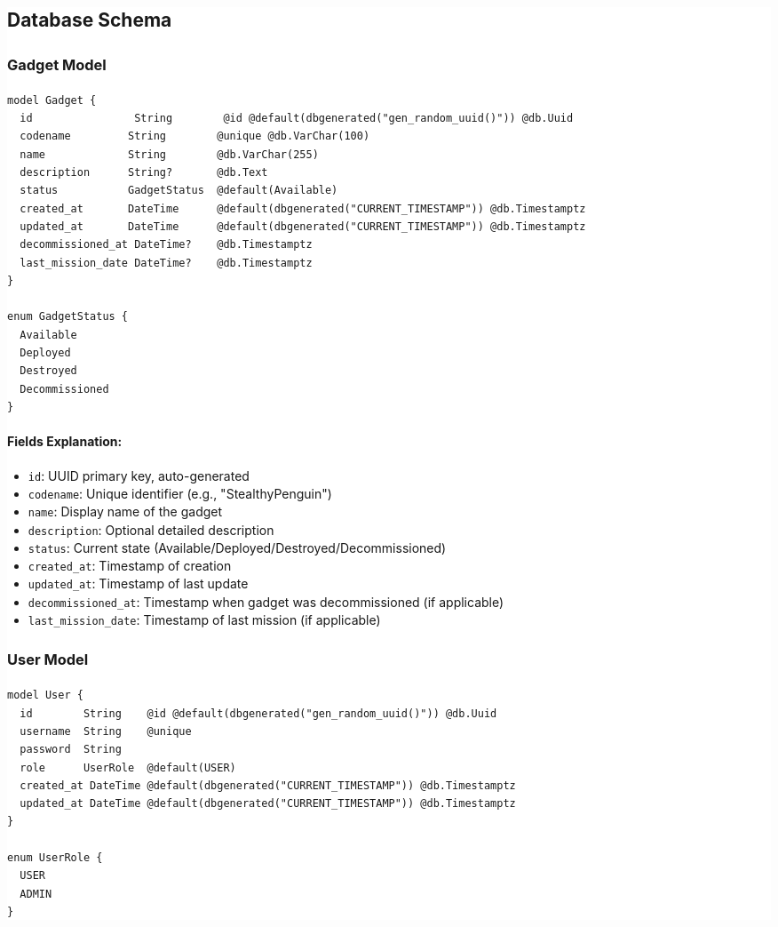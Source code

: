 ## Database Schema

### Gadget Model
```prisma
model Gadget {
  id                String        @id @default(dbgenerated("gen_random_uuid()")) @db.Uuid
  codename         String        @unique @db.VarChar(100)
  name             String        @db.VarChar(255)
  description      String?       @db.Text
  status           GadgetStatus  @default(Available)
  created_at       DateTime      @default(dbgenerated("CURRENT_TIMESTAMP")) @db.Timestamptz
  updated_at       DateTime      @default(dbgenerated("CURRENT_TIMESTAMP")) @db.Timestamptz
  decommissioned_at DateTime?    @db.Timestamptz
  last_mission_date DateTime?    @db.Timestamptz
}

enum GadgetStatus {
  Available
  Deployed
  Destroyed
  Decommissioned
}
```

#### Fields Explanation:
- `id`: UUID primary key, auto-generated
- `codename`: Unique identifier (e.g., "StealthyPenguin")
- `name`: Display name of the gadget
- `description`: Optional detailed description
- `status`: Current state (Available/Deployed/Destroyed/Decommissioned)
- `created_at`: Timestamp of creation
- `updated_at`: Timestamp of last update
- `decommissioned_at`: Timestamp when gadget was decommissioned (if applicable)
- `last_mission_date`: Timestamp of last mission (if applicable)

### User Model
```prisma
model User {
  id        String    @id @default(dbgenerated("gen_random_uuid()")) @db.Uuid
  username  String    @unique
  password  String
  role      UserRole  @default(USER)
  created_at DateTime @default(dbgenerated("CURRENT_TIMESTAMP")) @db.Timestamptz
  updated_at DateTime @default(dbgenerated("CURRENT_TIMESTAMP")) @db.Timestamptz
}

enum UserRole {
  USER
  ADMIN
}
```
